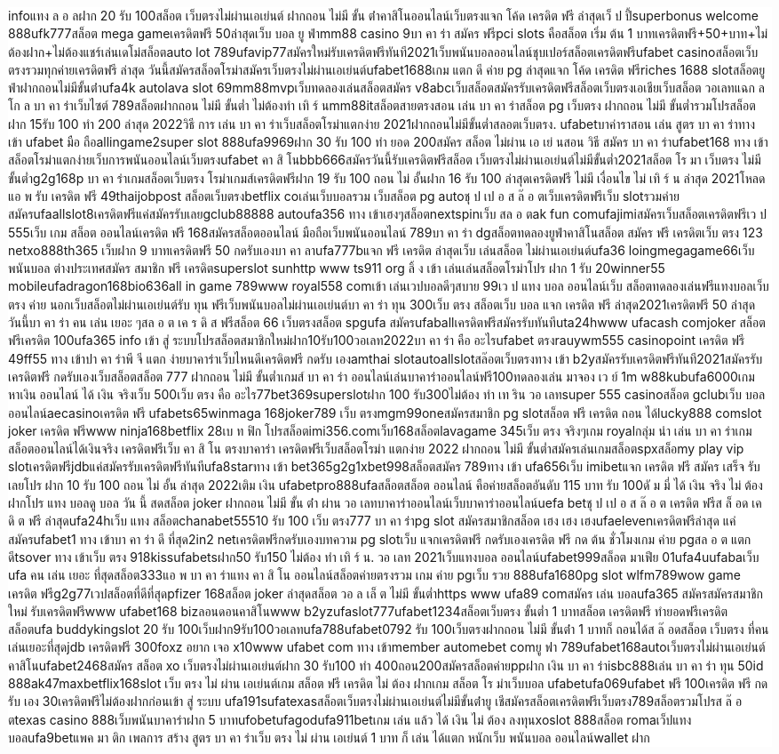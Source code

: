 infoแทง ล อ ลฝาก 20 รับ 100สล็อต เว็บตรงไม่ผ่านเอเย่นต์ ฝากถอน ไม่มี ขั้น ต่ําคาสิโนออนไลน์เว็บตรงแจก โค้ด เครดิต ฟรี ล่าสุดเว็ ป ปี้superbonus welcome 888ufk777สล็อต mega gameเครดิตฟรี 50ล่าสุดเว็บ บอล ยู ฟ่าmm88 casino 9บา คา ร่า สมัคร ฟรีpci slots คือสล็อต เริ่ม ต้น 1 บาทเครดิตฟรี+50+บาท+ไม่ต้องฝาก+ไม่ต้องแชร์เล่นเดโม่สล็อตauto lot 789ufavip77สมัครใหม่รับเครดิตฟรีทันที2021เว็บพนันบอลออนไลน์ชุบเปอร์สล็อตเครดิตฟรีufabet casinoสล็อตเว็บตรงรวมทุกค่ายเครดิตฟรี ล่าสุด วันนี้สมัครสล็อตโรม่าสมัครเว็บตรงไม่ผ่านเอเย่นต์ufabet1688เกม แตก ดี ค่าย pg ล่าสุดแจก โค้ด เครดิต ฟรีriches 1688 slotสล็อตยูฟ่าฝากถอนไม่มีขั้นต่ําufa4k autolava slot 69mm88mvpเว็บทดลองเล่นสล็อตสมัคร v8abcเว็บสล็อตสมัครรับเครดิตฟรีสล็อตเว็บตรงเอเชียเว็บสล็อต วอเลทแฉก ล โก ล บา คา ร่าเว็บไซต์ 789สล็อตฝากถอน ไม่มี ขั้นต่ำ ไม่ต้องทำ เทิ ร์ นmm88itสล็อตสายตรงสอน เล่น บา คา ร่าสล็อต pg เว็บตรง ฝากถอน ไม่มี ขั้นต่ำรวมโปรสล็อต ฝาก 15รับ 100 ทำ 200 ล่าสุด 2022วิธี การ เล่น บา คา ร่าเว็บสล็อตโรม่าแตกง่าย 2021ฝากถอนไม่มีขั้นต่ำสลอตเว็บตรง. ufabetบาค่าราสอน เล่น สูตร บา คา ร่าทาง เข้า ufabet มือ ถือallingame2super slot 888ufa9969ฝาก 30 รับ 100 ทํา ยอด 200สมัคร สล็อต ไม่ผ่าน เอ เย่ นสอน วิธี สมัคร บา คา ร่าufabet168 ทาง เข้าสล็อตโรม่าแตกง่ายเว็บการพนันออนไลน์เว็บตรงufabet คา สิ โนbbb666สมัครวันนี้รับเครดิตฟรีสล็อต เว็บตรงไม่ผ่านเอเย่นต์ไม่มีขั้นต่ำ2021สล็อต โร มา เว็บตรง ไม่มี ขั้นต่ำg2g168p บา คา ร่าเกมสล็อตเว็บตรง โรม่าเกมส์เครดิตฟรีฝาก 19 รับ 100 ถอน ไม่ อั้นฝาก 16 รับ 100 ล่าสุดเครดิตฟรี ไม่มี เงื่อนไข ไม่ เทิ ร์ น ล่าสุด 2021โหลด แอ พ รับ เครดิต ฟรี 49thaijobpost สล็อตเว็บตรงbetflix coเล่นเว็บบอลรวม เว็บสล็อต pg autoชุ ป เป อ ส ล๊ อ ตเว็บเครดิตฟรีเว็บ slotรวมค่ายสมัครufaallslot8เครดิตฟรีแค่สมัครรับเลยgclub88888 autoufa356 ทาง เข้าเฮงๆสล็อตnextspinเว็บ สล อ ตak fun comufajimiสมัครเว็บสล็อตเครดิตฟรีเว ป 555เว็บ เกม สล็อต ออนไลน์เครดิต ฟรี 168สมัครสล็อตออนไลน์ มือถือเว็บพนันออนไลน์ 789บา คา ร่า dgสล็อตทดลองยูฟ่าคาสิโนสล็อต สมัคร ฟรี เครดิตเว็บ ตรง 123 netxo888th365 เว็บฝาก 9 บาทเครดิตฟรี 50 กดรับเองบา คา ลาufa777bแจก ฟรี เครดิต ล่าสุดเว็บ เล่นสล็อต ไม่ผ่านเอเย่นต์ufa36 loingmegagame66เว็บพนันบอล ต่างประเทศสมัคร สมาชิก ฟรี เครดิตsuperslot sunhttp www ts911 org ลิ้ ง เข้า เล่นเล่นสล็อตโรม่าโปร ฝาก 1 รับ 20winner55 mobileufadragon168bio636all in game 789www royal558 comเข้า เล่นเวปบอลดีๆสบาย 99เว ป แทง บอล ออนไลน์เว็บ สล็อตทดลองเล่นฟรีแทงบอลเว็บ ตรง ค่าย นอกเว็บสล็อตไม่ผ่านเอเย่นต์รับ ทุน ฟรีเว็บพนันบอลไม่ผ่านเอเย่นต์บา คา ร่า ทุน 300เว็บ ตรง สล็อตเว็บ บอล แจก เครดิต ฟรี ล่าสุด2021เครดิตฟรี 50 ล่าสุด วันนี้บา คา ร่า คน เล่น เยอะ ๆสล อ ต เค ร ดิ ส ฟรีสล็อต 66 เว็บตรงสล็อต spgufa สมัครufaballเครดิตฟรีสมัครรับทันทีuta24hwww ufacash comjoker สล็อต ฟรีเครดิต 100ufa365 info เข้า สู่ ระบบโปรสล็อตสมาชิกใหม่ฝาก10รับ100วอเลท2022บา คา ร่า คือ อะไรufabet ตรงrauywm555 casinopoint เครดิต ฟรี 49ff55 ทาง เข้าปา คา ร่าพี จี แตก ง่ายบาคาร่าเว็บไหนดีเครดิตฟรี กดรับ เองamthai slotautoallslotสล๊อตเว็บตรงทาง เข้า b2yสมัครรับเครดิตฟรีทันที2021สมัครรับเครดิตฟรี กดรับเองเว็บสล็อตสล็อต 777 ฝากถอน ไม่มี ขั้นต่ำเกมส์ บา คา ร่า ออนไลน์เล่นบาคาร่าออนไลน์ฟรี100ทดลองเล่น มาจอง เว ย์ 1m w88kubufa6000เกม หาเงิน ออนไลน์ ได้ เงิน จริงเว็บ 500เว็บ ตรง คือ อะไร77bet369superslotฝาก 100 รับ300ไม่ต้อง ทํา เท ริน วอ เลทsuper 555 casinoสล็อต gclubเว็บ บอล ออนไลน์aecasinoเครดิต ฟรี ufabets65winmaga 168joker789 เว็บ ตรงmgm99oneสมัครสมาชิก pg slotสล็อต ฟรี เครดิต ถอน ได้lucky888 comslot joker เครดิต ฟรีwww ninja168betflix 28เบ ท ฟิก โปรสล็อตimi356.comเว็บ168สล็อตlavagame 345เว็บ ตรง จริงๆเกม royalกลุ่ม นำ เล่น บา คา ร่าเกมสล็อตออนไลน์ได้เงินจริง เครดิตฟรีเว็บ คา สิ โน ตรงบาคาร่า เครดิตฟรีเว็บสล็อตโรม่า แตกง่าย 2022 ฝากถอน ไม่มี ขั้นต่ำสมัครเล่นเกมสล็อตspxสล็อmy play vip slotเครดิตฟรีjdbแค่สมัครรับเครดิตฟรีทันทีufa8starทาง เข้า bet365g2g1xbet998สล็อตสมัคร 789ทาง เข้า ufa656เว็บ imibetแจก เครดิต ฟรี สมัคร เสร็จ รับ เลยโปร ฝาก 10 รับ 100 ถอน ไม่ อั้น ล่าสุด 2022เติม เงิน ufabetpro888ufaสล็อตสล็อต ออนไลน์ คือค่ายสล็อตอันดับ 115 บาท รับ 100ดั ม มี่ ได้ เงิน จริง ไม่ ต้อง ฝากโปร แทง บอลดู บอล วัน นี้ สดสล็อต joker ฝากถอน ไม่มี ขั้น ต่ํา ผ่าน วอ เลทบาคาร่าออนไลน์เว็บบาคาร่าออนไลน์uefa betชุ ป เป อ ส ล๊ อ ต เครดิต ฟรีส ล็ อด เค ดิ ต ฟรี ล่าสุดufa24hเว็บ แทง สล็อตchanabet55510 รับ 100 เว็บ ตรง777 บา คา ร่าpg slot สมัครสมาชิกสล็อต เฮง เฮง เฮงufaelevenเครดิตฟรีล่าสุด แค่สมัครufabet1 ทาง เข้าบา คา ร่า ดี ที่สุด2in2 netเครดิตฟรีกดรับเองบทความ pg slotเว็บ แจกเครดิตฟรี กดรับเองเครดิต ฟรี กด ต้น ชั่วโมงเกม ค่าย pgสล อ ต แตก ดีtsover ทาง เข้าเว็บ ตรง 918kissufabetsฝาก50 รับ150 ไม่ต้อง ทํา เทิ ร์ น. วอ เลท 2021เว็บแทงบอล ออนไลน์ufabet999สล็อต มาเฟีย 01ufa4uufabaเว็บ ufa คน เล่น เยอะ ที่สุดสล็อต333แอ พ บา คา ร่าแทง คา สิ โน ออนไลน์สล็อตค่ายตรงรวม เกม ค่าย pgเว็บ รวย 888ufa1680pg slot wlfm789wow game เครดิต ฟรีg2g77เวปสล็อตที่ดีที่สุดpfizer 168สล็อต joker ล่าสุดสล็อต วอ ล เล็ ต ไม่มี ขั้นต่ำhttps www ufa89 comสมัคร เล่น บอลufa365 สมัครสมัครสมาชิกใหม่ รับเครดิตฟรีwww ufabet168 bizลอนดอนคาสิโนwww b2yzufaslot777ufabet1234สล็อตเว็บตรง ขั้นต่ำ 1 บาทสล็อต เครดิตฟรี ทำยอดฟรีเครดิตสล็อตufa buddykingslot 20 รับ 100เว็บฝาก9รับ100วอเลทufa788ufabet0792 รับ 100เว็บตรงฝากถอน ไม่มี ขั้นต่ํา 1 บาทก็ ถอนได้ส ล๊ อดสล็อต เว็บตรง ที่คนเล่นเยอะที่สุดjdb เครดิตฟรี 300foxz อยาก เจอ x10www ufabet com ทาง เข้าmember automebet comยู ฟา 789ufabet168autoเว็บตรงไม่ผ่านเอเย่นต์ คาสิโนufabet2468สมัคร สล็อต xo เว็บตรงไม่ผ่านเอเย่นต์ฝาก 30 รับ100 ทํา 400ถอน200สมัครสล็อตค่ายppฝาก เงิน บา คา ร่าisbc888เล่น บา คา ร่า ทุน 50id 888ak47maxbetflix168slot เว็บ ตรง ไม่ ผ่าน เอเย่นต์เกม สล็อต ฟรี เครดิต ไม่ ต้อง ฝากเกม สล็อต โร ม่าเว็บบอล ufabetufa069ufabet ฟรี 100เครดิต ฟรี กด รับ เอง 30เครดิตฟรีไม่ต้องฝากก่อนเข้า สู่ ระบบ ufa191sufatexasสล็อตเว็บตรงไม่ผ่านเอเย่นต์ไม่มีขั้นต่ํายู เชีสมัครสล็อตเครดิตฟรีเว็บตรง789สล็อตรวมโปรส ล๊ อ ตtexas casino 888เว็บพนันบาคาร่าฝาก 5 บาทufobetufagodufa911betเกม เล่น แล้ว ได้ เงิน ไม่ ต้อง ลงทุนxoslot 888สล็อต romaเว็ปแทงบอลufa9betแพค มา ติก เพลการ สร้าง สูตร บา คา ร่าเว็บ ตรง ไม่ ผ่าน เอเย่นต์ 1 บาท ก็ เล่น ได้แตก หนักเว็บ พนันบอล ออนไลน์wallet ฝาก